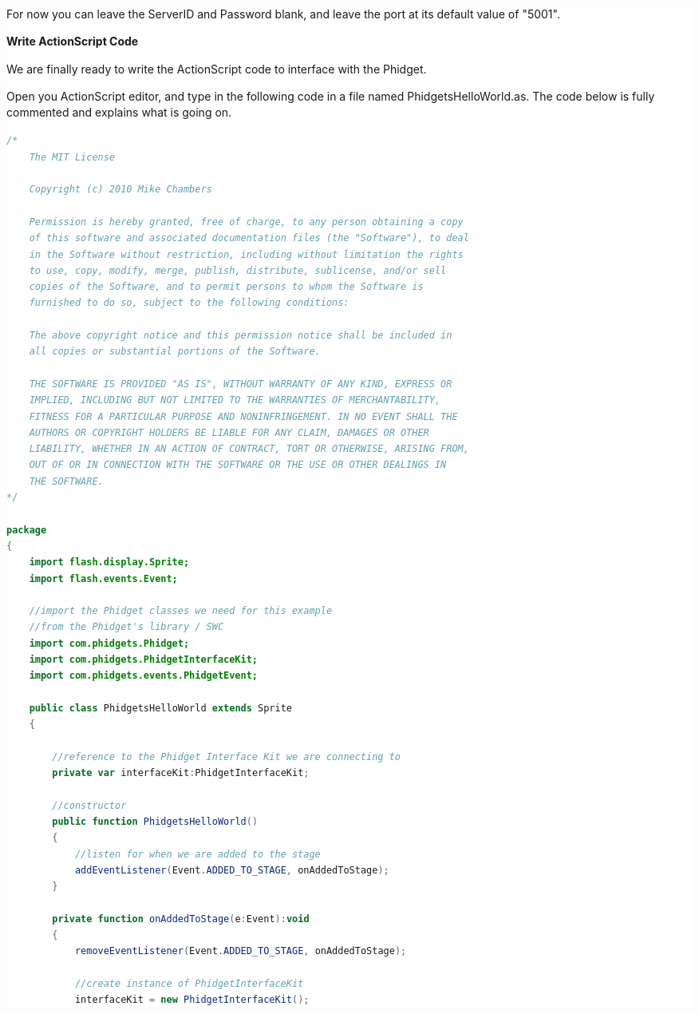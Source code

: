 For now you can leave the ServerID and Password blank, and leave the port at its default value of "5001".

**Write ActionScript Code**

We are finally ready to write the ActionScript code to interface with the Phidget.

Open you ActionScript editor, and type in the following code in a file named PhidgetsHelloWorld.as. The code below is fully commented and explains what is going on.

``` actionscript
/*
	The MIT License

	Copyright (c) 2010 Mike Chambers

	Permission is hereby granted, free of charge, to any person obtaining a copy
	of this software and associated documentation files (the "Software"), to deal
	in the Software without restriction, including without limitation the rights
	to use, copy, modify, merge, publish, distribute, sublicense, and/or sell
	copies of the Software, and to permit persons to whom the Software is
	furnished to do so, subject to the following conditions:

	The above copyright notice and this permission notice shall be included in
	all copies or substantial portions of the Software.

	THE SOFTWARE IS PROVIDED "AS IS", WITHOUT WARRANTY OF ANY KIND, EXPRESS OR
	IMPLIED, INCLUDING BUT NOT LIMITED TO THE WARRANTIES OF MERCHANTABILITY,
	FITNESS FOR A PARTICULAR PURPOSE AND NONINFRINGEMENT. IN NO EVENT SHALL THE
	AUTHORS OR COPYRIGHT HOLDERS BE LIABLE FOR ANY CLAIM, DAMAGES OR OTHER
	LIABILITY, WHETHER IN AN ACTION OF CONTRACT, TORT OR OTHERWISE, ARISING FROM,
	OUT OF OR IN CONNECTION WITH THE SOFTWARE OR THE USE OR OTHER DEALINGS IN
	THE SOFTWARE.
*/

package
{
	import flash.display.Sprite;
	import flash.events.Event;
	
	//import the Phidget classes we need for this example
	//from the Phidget's library / SWC
	import com.phidgets.Phidget;
	import com.phidgets.PhidgetInterfaceKit;
	import com.phidgets.events.PhidgetEvent;	
	
	public class PhidgetsHelloWorld extends Sprite
	{		
		
		//reference to the Phidget Interface Kit we are connecting to
		private var interfaceKit:PhidgetInterfaceKit;
		
		//constructor
		public function PhidgetsHelloWorld()
		{
			//listen for when we are added to the stage
			addEventListener(Event.ADDED_TO_STAGE, onAddedToStage);
		}
		
		private function onAddedToStage(e:Event):void
		{
			removeEventListener(Event.ADDED_TO_STAGE, onAddedToStage);
			
			//create instance of PhidgetInterfaceKit
			interfaceKit = new PhidgetInterfaceKit();

```